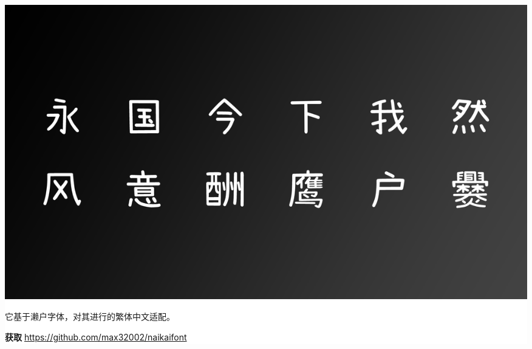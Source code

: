 ![字体设计](imgs/Naikai%20Font_Design.png)

它基于濑户字体，对其进行的繁体中文适配。

**获取** https://github.com/max32002/naikaifont